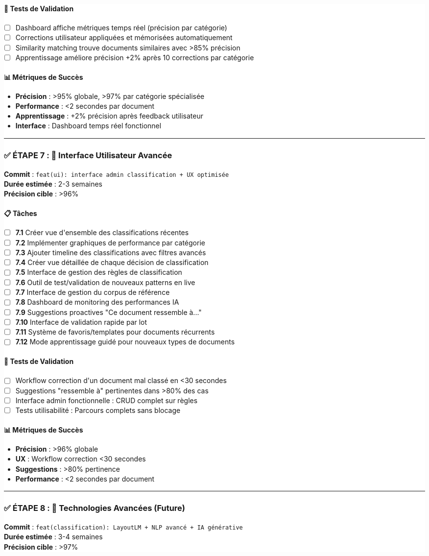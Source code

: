 #### 🧪 Tests de Validation  
- [ ] Dashboard affiche métriques temps réel (précision par catégorie)
- [ ] Corrections utilisateur appliquées et mémorisées automatiquement
- [ ] Similarity matching trouve documents similaires avec >85% précision
- [ ] Apprentissage améliore précision +2% après 10 corrections par catégorie

#### 📊 Métriques de Succès
- **Précision** : >95% globale, >97% par catégorie spécialisée
- **Performance** : <2 secondes par document
- **Apprentissage** : +2% précision après feedback utilisateur
- **Interface** : Dashboard temps réel fonctionnel

---

### ✅ **ÉTAPE 7** : 🎨 Interface Utilisateur Avancée
**Commit** : `feat(ui): interface admin classification + UX optimisée`  
**Durée estimée** : 2-3 semaines  
**Précision cible** : >96%

#### 📋 Tâches
- [ ] **7.1** Créer vue d'ensemble des classifications récentes
- [ ] **7.2** Implémenter graphiques de performance par catégorie
- [ ] **7.3** Ajouter timeline des classifications avec filtres avancés
- [ ] **7.4** Créer vue détaillée de chaque décision de classification
- [ ] **7.5** Interface de gestion des règles de classification
- [ ] **7.6** Outil de test/validation de nouveaux patterns en live
- [ ] **7.7** Interface de gestion du corpus de référence
- [ ] **7.8** Dashboard de monitoring des performances IA
- [ ] **7.9** Suggestions proactives "Ce document ressemble à..."
- [ ] **7.10** Interface de validation rapide par lot
- [ ] **7.11** Système de favoris/templates pour documents récurrents
- [ ] **7.12** Mode apprentissage guidé pour nouveaux types de documents

#### 🧪 Tests de Validation  
- [ ] Workflow correction d'un document mal classé en <30 secondes
- [ ] Suggestions "ressemble à" pertinentes dans >80% des cas
- [ ] Interface admin fonctionnelle : CRUD complet sur règles
- [ ] Tests utilisabilité : Parcours complets sans blocage

#### 📊 Métriques de Succès
- **Précision** : >96% globale
- **UX** : Workflow correction <30 secondes
- **Suggestions** : >80% pertinence
- **Performance** : <2 secondes par document

---

### ✅ **ÉTAPE 8** : 🔬 Technologies Avancées (Future)
**Commit** : `feat(classification): LayoutLM + NLP avancé + IA générative`  
**Durée estimée** : 3-4 semaines  
**Précision cible** : >97%
